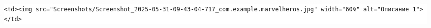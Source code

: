     <td><img src="Screenshots/Screenshot_2025-05-31-09-43-04-717_com.example.marvelheros.jpg" width="60%" alt="Описание 1"></td>